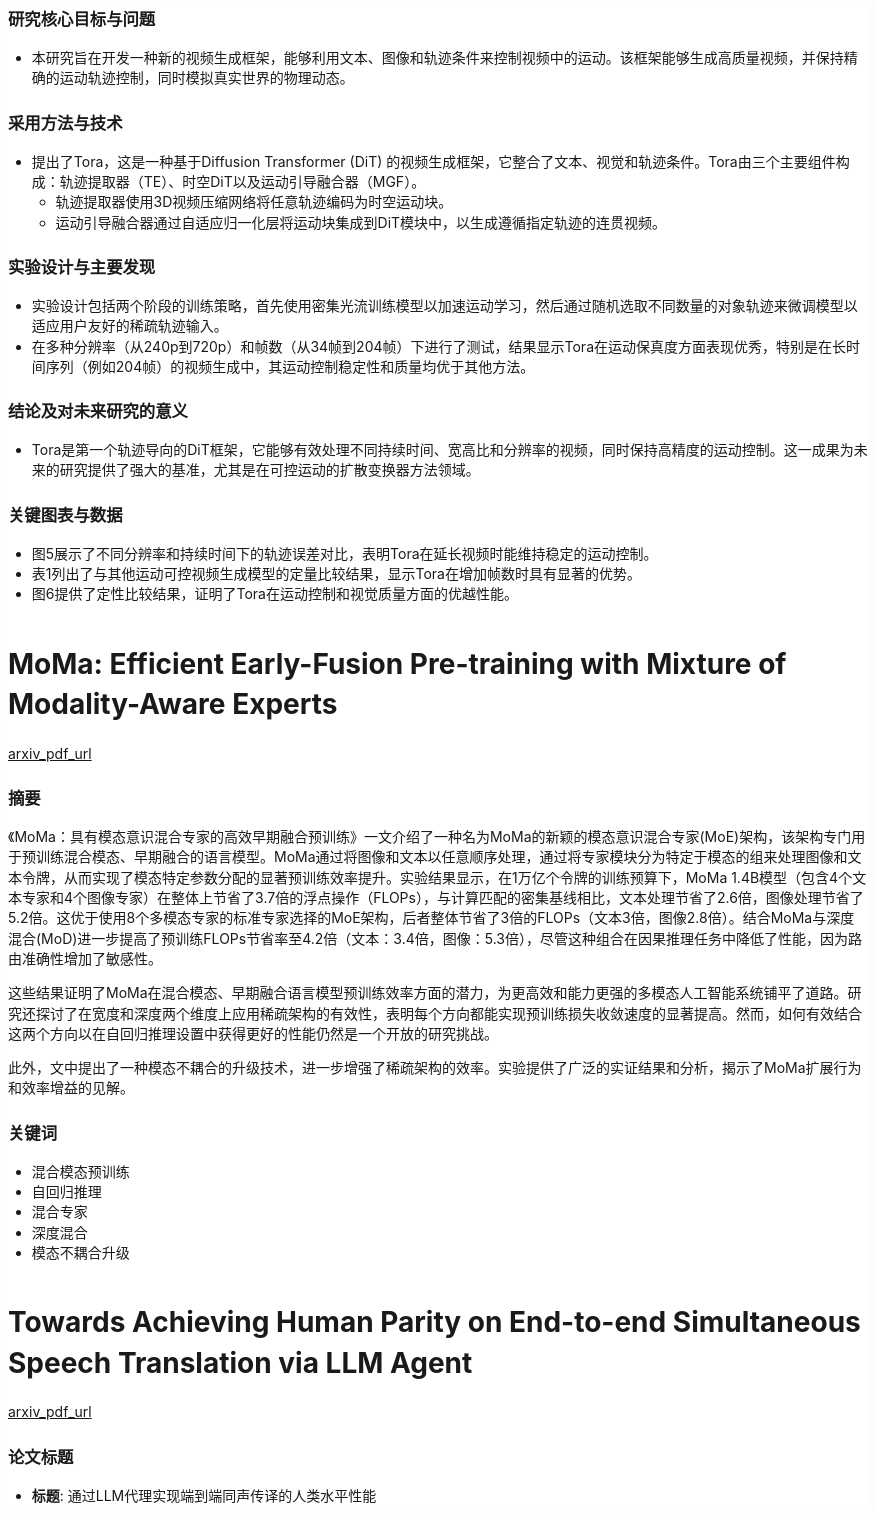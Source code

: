 ### **研究核心目标与问题**
- 本研究旨在开发一种新的视频生成框架，能够利用文本、图像和轨迹条件来控制视频中的运动。该框架能够生成高质量视频，并保持精确的运动轨迹控制，同时模拟真实世界的物理动态。

### **采用方法与技术**
- 提出了Tora，这是一种基于Diffusion Transformer (DiT) 的视频生成框架，它整合了文本、视觉和轨迹条件。Tora由三个主要组件构成：轨迹提取器（TE）、时空DiT以及运动引导融合器（MGF）。
  - 轨迹提取器使用3D视频压缩网络将任意轨迹编码为时空运动块。
  - 运动引导融合器通过自适应归一化层将运动块集成到DiT模块中，以生成遵循指定轨迹的连贯视频。

### **实验设计与主要发现**
- 实验设计包括两个阶段的训练策略，首先使用密集光流训练模型以加速运动学习，然后通过随机选取不同数量的对象轨迹来微调模型以适应用户友好的稀疏轨迹输入。
- 在多种分辨率（从240p到720p）和帧数（从34帧到204帧）下进行了测试，结果显示Tora在运动保真度方面表现优秀，特别是在长时间序列（例如204帧）的视频生成中，其运动控制稳定性和质量均优于其他方法。

### **结论及对未来研究的意义**
- Tora是第一个轨迹导向的DiT框架，它能够有效处理不同持续时间、宽高比和分辨率的视频，同时保持高精度的运动控制。这一成果为未来的研究提供了强大的基准，尤其是在可控运动的扩散变换器方法领域。

### **关键图表与数据**
- 图5展示了不同分辨率和持续时间下的轨迹误差对比，表明Tora在延长视频时能维持稳定的运动控制。
- 表1列出了与其他运动可控视频生成模型的定量比较结果，显示Tora在增加帧数时具有显著的优势。
- 图6提供了定性比较结果，证明了Tora在运动控制和视觉质量方面的优越性能。
# MoMa: Efficient Early-Fusion Pre-training with Mixture of Modality-Aware Experts
[arxiv_pdf_url](https://arxiv.org/pdf/2407.21770)
### 摘要

《MoMa：具有模态意识混合专家的高效早期融合预训练》一文介绍了一种名为MoMa的新颖的模态意识混合专家(MoE)架构，该架构专门用于预训练混合模态、早期融合的语言模型。MoMa通过将图像和文本以任意顺序处理，通过将专家模块分为特定于模态的组来处理图像和文本令牌，从而实现了模态特定参数分配的显著预训练效率提升。实验结果显示，在1万亿个令牌的训练预算下，MoMa 1.4B模型（包含4个文本专家和4个图像专家）在整体上节省了3.7倍的浮点操作（FLOPs），与计算匹配的密集基线相比，文本处理节省了2.6倍，图像处理节省了5.2倍。这优于使用8个多模态专家的标准专家选择的MoE架构，后者整体节省了3倍的FLOPs（文本3倍，图像2.8倍）。结合MoMa与深度混合(MoD)进一步提高了预训练FLOPs节省率至4.2倍（文本：3.4倍，图像：5.3倍），尽管这种组合在因果推理任务中降低了性能，因为路由准确性增加了敏感性。

这些结果证明了MoMa在混合模态、早期融合语言模型预训练效率方面的潜力，为更高效和能力更强的多模态人工智能系统铺平了道路。研究还探讨了在宽度和深度两个维度上应用稀疏架构的有效性，表明每个方向都能实现预训练损失收敛速度的显著提高。然而，如何有效结合这两个方向以在自回归推理设置中获得更好的性能仍然是一个开放的研究挑战。

此外，文中提出了一种模态不耦合的升级技术，进一步增强了稀疏架构的效率。实验提供了广泛的实证结果和分析，揭示了MoMa扩展行为和效率增益的见解。

### 关键词

- 混合模态预训练
- 自回归推理
- 混合专家
- 深度混合
- 模态不耦合升级
# Towards Achieving Human Parity on End-to-end Simultaneous Speech Translation via LLM Agent
[arxiv_pdf_url](https://arxiv.org/pdf/2407.21646)
### **论文标题**
- **标题**: 通过LLM代理实现端到端同声传译的人类水平性能
